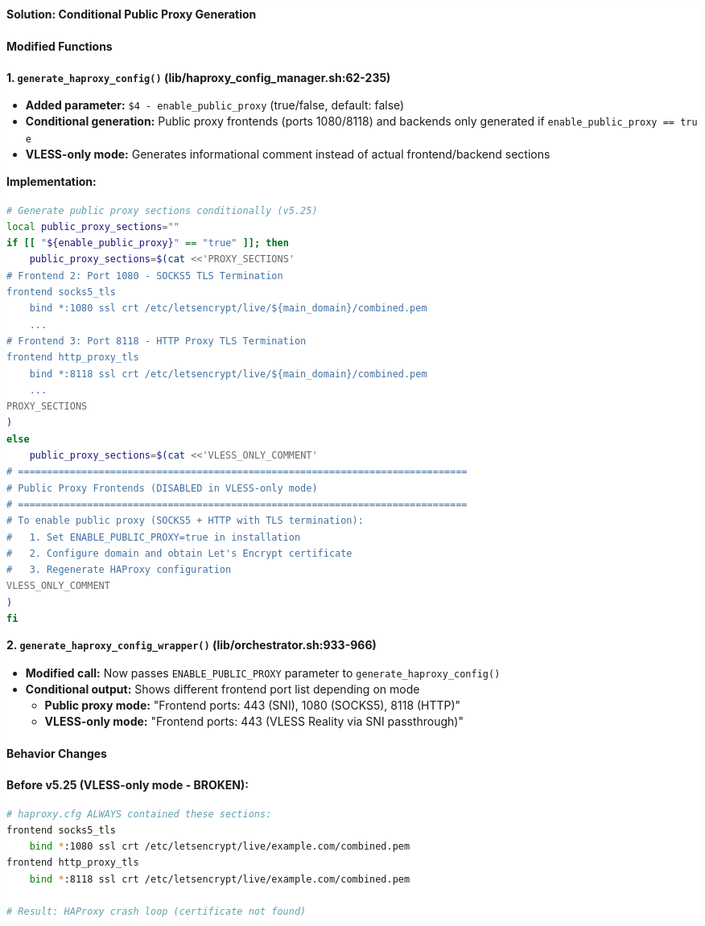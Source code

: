 **Solution: Conditional Public Proxy Generation**

#### Modified Functions

**1. `generate_haproxy_config()` (lib/haproxy_config_manager.sh:62-235)**
- **Added parameter:** `$4 - enable_public_proxy` (true/false, default: false)
- **Conditional generation:** Public proxy frontends (ports 1080/8118) and backends only generated if `enable_public_proxy == true`
- **VLESS-only mode:** Generates informational comment instead of actual frontend/backend sections

**Implementation:**
```bash
# Generate public proxy sections conditionally (v5.25)
local public_proxy_sections=""
if [[ "${enable_public_proxy}" == "true" ]]; then
    public_proxy_sections=$(cat <<'PROXY_SECTIONS'
# Frontend 2: Port 1080 - SOCKS5 TLS Termination
frontend socks5_tls
    bind *:1080 ssl crt /etc/letsencrypt/live/${main_domain}/combined.pem
    ...
# Frontend 3: Port 8118 - HTTP Proxy TLS Termination
frontend http_proxy_tls
    bind *:8118 ssl crt /etc/letsencrypt/live/${main_domain}/combined.pem
    ...
PROXY_SECTIONS
)
else
    public_proxy_sections=$(cat <<'VLESS_ONLY_COMMENT'
# ==============================================================================
# Public Proxy Frontends (DISABLED in VLESS-only mode)
# ==============================================================================
# To enable public proxy (SOCKS5 + HTTP with TLS termination):
#   1. Set ENABLE_PUBLIC_PROXY=true in installation
#   2. Configure domain and obtain Let's Encrypt certificate
#   3. Regenerate HAProxy configuration
VLESS_ONLY_COMMENT
)
fi
```

**2. `generate_haproxy_config_wrapper()` (lib/orchestrator.sh:933-966)**
- **Modified call:** Now passes `ENABLE_PUBLIC_PROXY` parameter to `generate_haproxy_config()`
- **Conditional output:** Shows different frontend port list depending on mode
  - **Public proxy mode:** "Frontend ports: 443 (SNI), 1080 (SOCKS5), 8118 (HTTP)"
  - **VLESS-only mode:** "Frontend ports: 443 (VLESS Reality via SNI passthrough)"

#### Behavior Changes

**Before v5.25 (VLESS-only mode - BROKEN):**
```bash
# haproxy.cfg ALWAYS contained these sections:
frontend socks5_tls
    bind *:1080 ssl crt /etc/letsencrypt/live/example.com/combined.pem
frontend http_proxy_tls
    bind *:8118 ssl crt /etc/letsencrypt/live/example.com/combined.pem

# Result: HAProxy crash loop (certificate not found)
```
